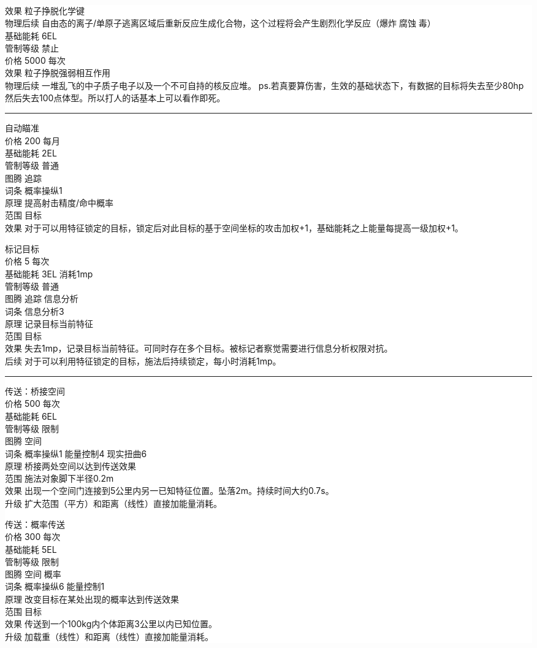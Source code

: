 效果 粒子挣脱化学键  
物理后续 自由态的离子/单原子逃离区域后重新反应生成化合物，这个过程将会产生剧烈化学反应（爆炸 腐蚀 毒）  
基础能耗 6EL   
管制等级 禁止  
价格 5000 每次  
效果 粒子挣脱强弱相互作用  
物理后续 一堆乱飞的中子质子电子以及一个不可自持的核反应堆。
ps.若真要算伤害，生效的基础状态下，有数据的目标将失去至少80hp然后失去100点体型。所以打人的话基本上可以看作即死。  

-------

自动瞄准   
价格 200 每月  
基础能耗 2EL   
管制等级 普通  
图腾 追踪  
词条 概率操纵1  
原理 提高射击精度/命中概率  
范围 目标  
效果 对于可以用特征锁定的目标，锁定后对此目标的基于空间坐标的攻击加权+1，基础能耗之上能量每提高一级加权+1。

标记目标  
价格 5 每次  
基础能耗 3EL 消耗1mp  
管制等级 普通  
图腾 追踪 信息分析  
词条 信息分析3  
原理 记录目标当前特征  
范围 目标  
效果 失去1mp，记录目标当前特征。可同时存在多个目标。被标记者察觉需要进行信息分析权限对抗。  
后续 对于可以利用特征锁定的目标，施法后持续锁定，每小时消耗1mp。  

-------

传送：桥接空间    
价格 500 每次  
基础能耗 6EL   
管制等级 限制  
图腾 空间  
词条 概率操纵1 能量控制4 现实扭曲6  
原理 桥接两处空间以达到传送效果  
范围 施法对象脚下半径0.2m  
效果 出现一个空间门连接到5公里内另一已知特征位置。坠落2m。持续时间大约0.7s。  
升级 扩大范围（平方）和距离（线性）直接加能量消耗。  

传送：概率传送  
价格 300 每次  
基础能耗 5EL  
管制等级 限制  
图腾 空间 概率  
词条 概率操纵6 能量控制1  
原理 改变目标在某处出现的概率达到传送效果  
范围 目标  
效果 传送到一个100kg内个体距离3公里以内已知位置。  
升级 加载重（线性）和距离（线性）直接加能量消耗。  
